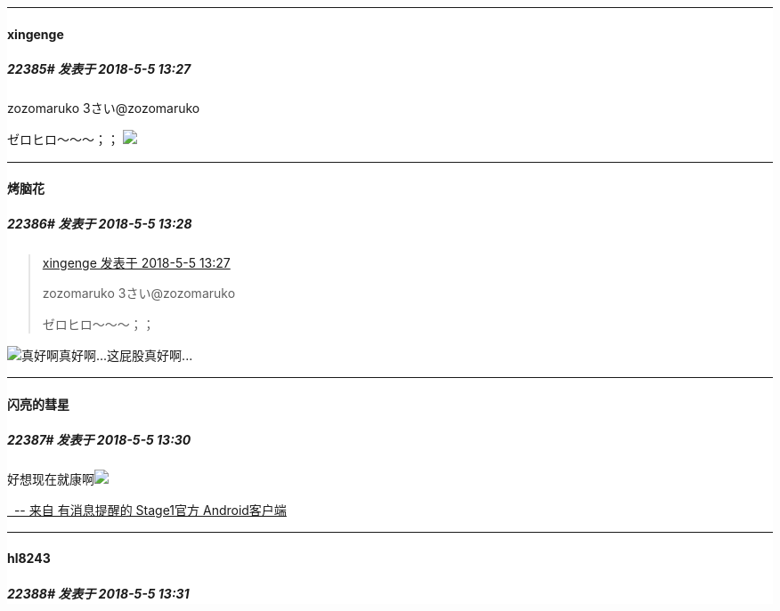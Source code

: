 





-----

####  xingenge  
##### 22385#       发表于 2018-5-5 13:27




zozomaruko 3さい@zozomaruko

ゼロヒロ〜〜〜；；
<img src="http://wx3.sinaimg.cn/large/740ca5e5gy1fr0ed5cjuij20eq0n8dvy.jpg" referrerpolicy="no-referrer">







-----

####  烤脑花  
##### 22386#       发表于 2018-5-5 13:28



<blockquote><a href="httphttps://bbs.saraba1st.com/2b/forum.php?mod=redirect&amp;goto=findpost&amp;pid=39484489&amp;ptid=1636434" target="_blank">xingenge 发表于 2018-5-5 13:27</a>

zozomaruko 3さい@zozomaruko

ゼロヒロ〜〜〜；；</blockquote>
<img src="https://static.saraba1st.com/image/smiley/face2017/001.png" referrerpolicy="no-referrer">真好啊真好啊...这屁股真好啊...







-----

####  闪亮的彗星  
##### 22387#       发表于 2018-5-5 13:30




好想现在就康啊<img src="https://static.saraba1st.com/image/smiley/face2017/037.png" referrerpolicy="no-referrer">

[  -- 来自 有消息提醒的 Stage1官方 Android客户端](https://www.coolapk.com/apk/140634)







-----

####  hl8243  
##### 22388#       发表于 2018-5-5 13:31
